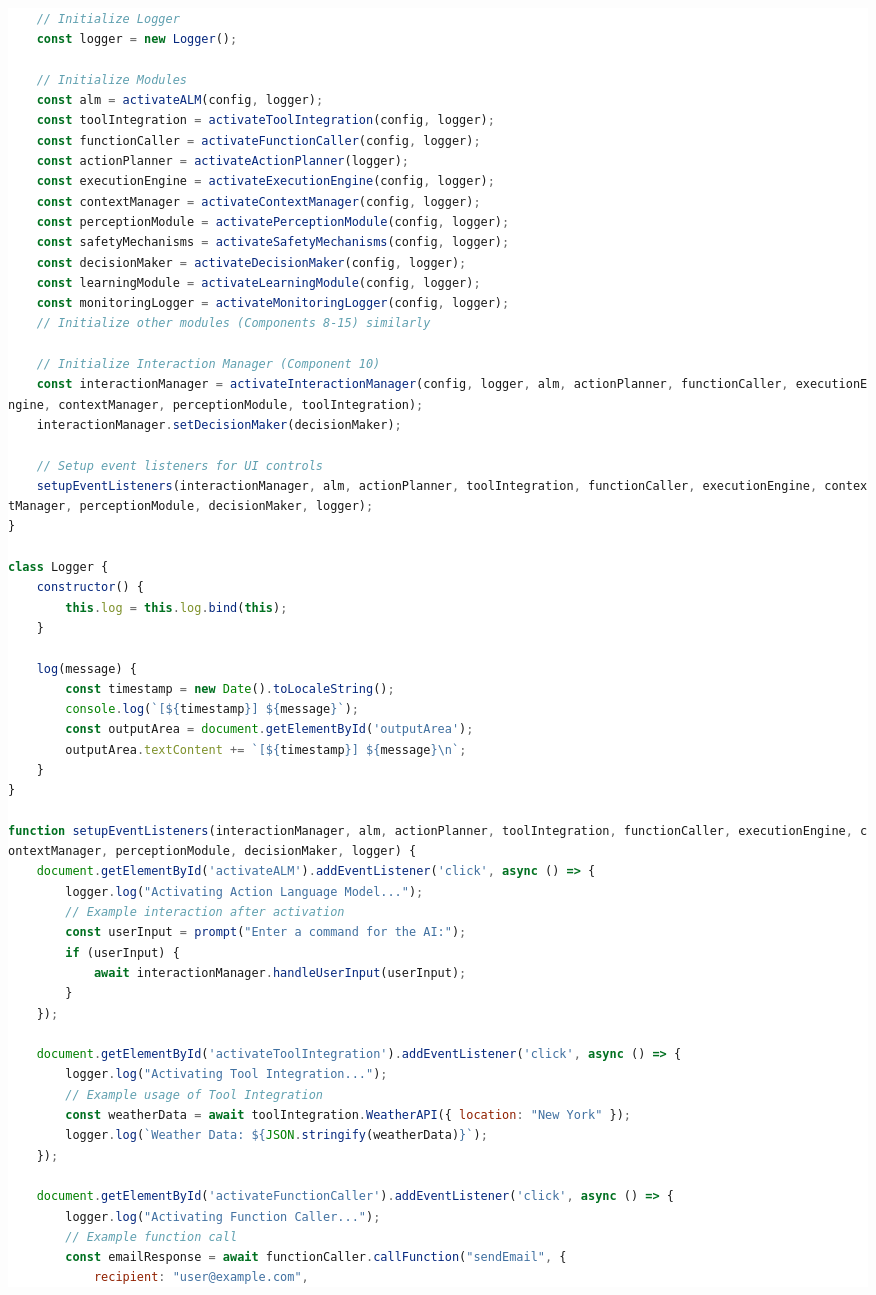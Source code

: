 ```javascript
    // Initialize Logger
    const logger = new Logger();

    // Initialize Modules
    const alm = activateALM(config, logger);
    const toolIntegration = activateToolIntegration(config, logger);
    const functionCaller = activateFunctionCaller(config, logger);
    const actionPlanner = activateActionPlanner(logger);
    const executionEngine = activateExecutionEngine(config, logger);
    const contextManager = activateContextManager(config, logger);
    const perceptionModule = activatePerceptionModule(config, logger);
    const safetyMechanisms = activateSafetyMechanisms(config, logger);
    const decisionMaker = activateDecisionMaker(config, logger);
    const learningModule = activateLearningModule(config, logger);
    const monitoringLogger = activateMonitoringLogger(config, logger);
    // Initialize other modules (Components 8-15) similarly

    // Initialize Interaction Manager (Component 10)
    const interactionManager = activateInteractionManager(config, logger, alm, actionPlanner, functionCaller, executionEngine, contextManager, perceptionModule, toolIntegration);
    interactionManager.setDecisionMaker(decisionMaker);

    // Setup event listeners for UI controls
    setupEventListeners(interactionManager, alm, actionPlanner, toolIntegration, functionCaller, executionEngine, contextManager, perceptionModule, decisionMaker, logger);
}

class Logger {
    constructor() {
        this.log = this.log.bind(this);
    }

    log(message) {
        const timestamp = new Date().toLocaleString();
        console.log(`[${timestamp}] ${message}`);
        const outputArea = document.getElementById('outputArea');
        outputArea.textContent += `[${timestamp}] ${message}\n`;
    }
}

function setupEventListeners(interactionManager, alm, actionPlanner, toolIntegration, functionCaller, executionEngine, contextManager, perceptionModule, decisionMaker, logger) {
    document.getElementById('activateALM').addEventListener('click', async () => {
        logger.log("Activating Action Language Model...");
        // Example interaction after activation
        const userInput = prompt("Enter a command for the AI:");
        if (userInput) {
            await interactionManager.handleUserInput(userInput);
        }
    });

    document.getElementById('activateToolIntegration').addEventListener('click', async () => {
        logger.log("Activating Tool Integration...");
        // Example usage of Tool Integration
        const weatherData = await toolIntegration.WeatherAPI({ location: "New York" });
        logger.log(`Weather Data: ${JSON.stringify(weatherData)}`);
    });

    document.getElementById('activateFunctionCaller').addEventListener('click', async () => {
        logger.log("Activating Function Caller...");
        // Example function call
        const emailResponse = await functionCaller.callFunction("sendEmail", {
            recipient: "user@example.com",
```